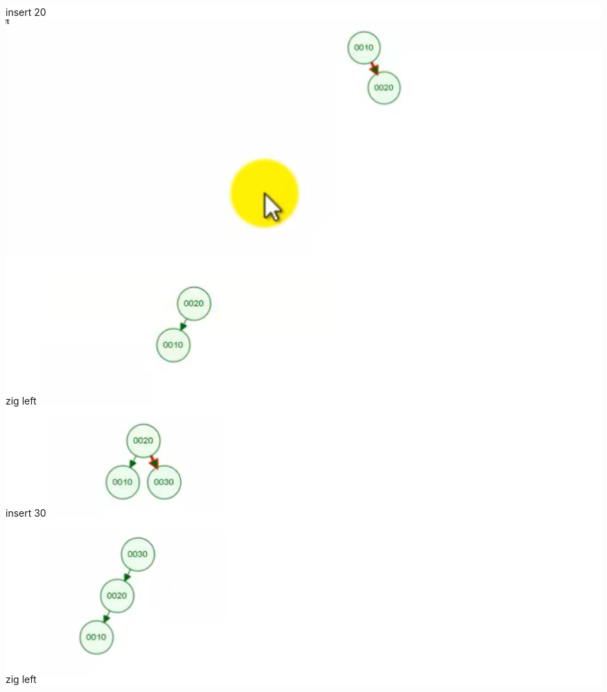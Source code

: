 insert 20
![splay tree ex](./images/splaytree2.png?raw=true "splay tree ex")

zig left
![splay tree ex](./images/splaytree3.png?raw=true "splay tree ex")

insert 30
![splay tree ex](./images/splaytree4.png?raw=true "splay tree ex")

zig left
![splay tree ex](./images/splaytree5.png?raw=true "splay tree ex")
